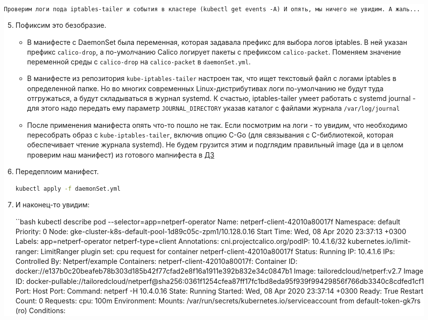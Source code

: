     Проверим логи пода iptables-tailer и события в кластере (kubectl get events -A) И опять, мы ничего не увидим. А жаль...

5. Пофиксим это безобразие.

    * В манифесте с DaemonSet была переменная, которая задавала префикс для выбора логов iptables. В ней указан префикс `calico-drop`, а по-умолчанию Calico логирует пакеты с префиксом `calico-packet`. Поменяем значение переменной среды с `calico-drop` на `calico-packet` в `daemonSet.yml`.

    * В манифесте из репозитория `kube-iptables-tailer` настроен так, что ищет текстовый файл с логами iptables в определенной папке. Но во многих современных Linux-дистрибутивах логи по-умолчанию не будут туда отгружаться, а будут складываться в журнал systemd. К счастью, iptables-tailer умеет работать с systemd journal - для этого надо передать ему параметр `JOURNAL_DIRECTORY` указав каталог с файлами журнала `/var/log/journal`

    * После применения манифеста опять что-то пошло не так. Если посмотрим на логи - то увидим, что необходимо пересобрать образ с `kube-iptables-tailer`, включив опцию C-Go (для связывания с C-библиотекой, которая обеспечивает чтение журнала systemd). Не будем грузится этим и подглядим правильный image (да и в целом проверим наш манифест) из готового мапнифеста в [ДЗ](https://github.com/express42/otus-platform-snippets/blob/master/Module-03/Debugging/iptables-tailer.yaml)

6. Передеплоим манифест.

    ```bash
    kubectl apply -f daemonSet.yml
    ```

7. И наконец-то увидим:

    ``bash
    kubectl describe pod --selector=app=netperf-operator
    Name:           netperf-client-42010a80017f
    Namespace:      default
    Priority:       0
    Node:           gke-cluster-k8s-default-pool-1d89c05c-zpm1/10.128.0.16
    Start Time:     Wed, 08 Apr 2020 23:37:13 +0300
    Labels:         app=netperf-operator
                    netperf-type=client
    Annotations:    cni.projectcalico.org/podIP: 10.4.1.6/32
                    kubernetes.io/limit-ranger: LimitRanger plugin set: cpu request for container netperf-client-42010a80017f
    Status:         Running
    IP:             10.4.1.6
    IPs:            <none>
    Controlled By:  Netperf/example
    Containers:
    netperf-client-42010a80017f:
        Container ID:  docker://e137b0c20beafeb78b303d185b42f77cfad2e8f16a1911e392b832e34c0847b1
        Image:         tailoredcloud/netperf:v2.7
        Image ID:      docker-pullable://tailoredcloud/netperf@sha256:0361f1254cfea87ff17fc1bd8eda95f939f99429856f766db3340c8cdfed1cf1
        Port:          <none>
        Host Port:     <none>
        Command:
        netperf
        -H
        10.4.0.16
        State:          Running
        Started:      Wed, 08 Apr 2020 23:37:14 +0300
        Ready:          True
        Restart Count:  0
        Requests:
        cpu:        100m
        Environment:  <none>
        Mounts:
        /var/run/secrets/kubernetes.io/serviceaccount from default-token-gk7rs (ro)
    Conditions: